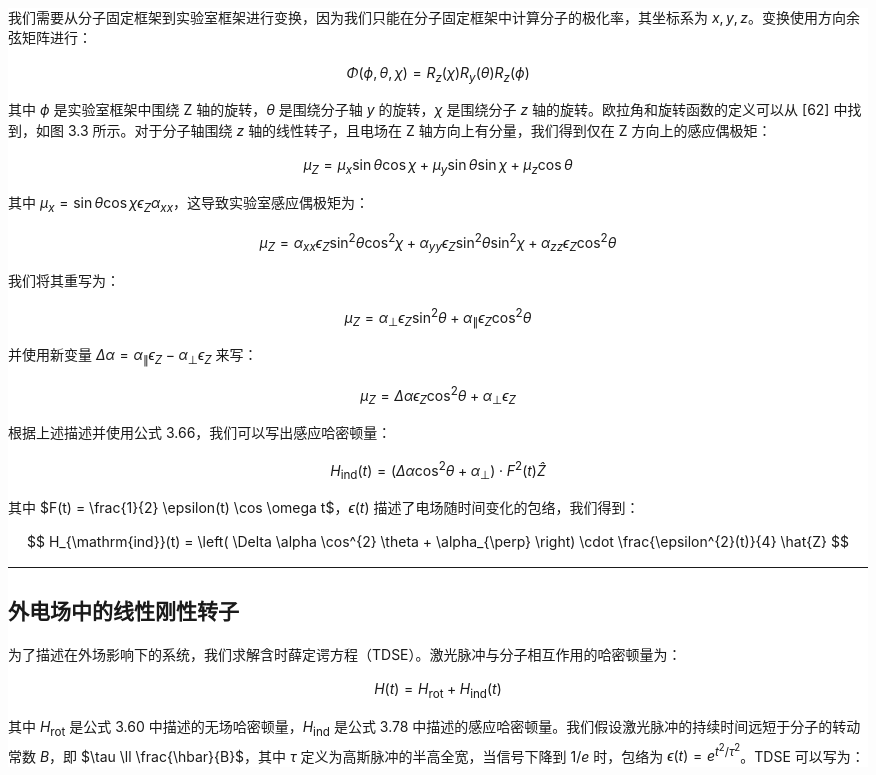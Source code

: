 我们需要从分子固定框架到实验室框架进行变换，因为我们只能在分子固定框架中计算分子的极化率，其坐标系为 $x, y, z$。变换使用方向余弦矩阵进行：  

$$
\Phi(\phi, \theta, \chi) = R_{z}(\chi) R_{y}(\theta) R_{z}(\phi)
$$

其中 $\phi$ 是实验室框架中围绕 Z 轴的旋转，$\theta$ 是围绕分子轴 $y$ 的旋转，$\chi$ 是围绕分子 $z$ 轴的旋转。欧拉角和旋转函数的定义可以从 [62] 中找到，如图 3.3 所示。对于分子轴围绕 $z$ 轴的线性转子，且电场在 Z 轴方向上有分量，我们得到仅在 Z 方向上的感应偶极矩：  

$$
\mu_{Z} = \mu_{x} \sin \theta \cos \chi + \mu_{y} \sin \theta \sin \chi + \mu_{z} \cos \theta
$$

其中 $\mu_{x} = \sin \theta \cos \chi \epsilon_{Z} \alpha_{xx}$，这导致实验室感应偶极矩为：  

$$
\mu_{Z} = \alpha_{xx} \epsilon_{Z} \sin^{2} \theta \cos^{2} \chi + \alpha_{yy} \epsilon_{Z} \sin^{2} \theta \sin^{2} \chi + \alpha_{zz} \epsilon_{Z} \cos^{2} \theta
$$

我们将其重写为：  

$$
\mu_{Z} = \alpha_{\perp} \epsilon_{Z} \sin^{2} \theta + \alpha_{\parallel} \epsilon_{Z} \cos^{2} \theta
$$

并使用新变量 $\Delta \alpha = \alpha_{\parallel} \epsilon_{Z} - \alpha_{\perp} \epsilon_{Z}$ 来写：  

$$
\mu_{Z} = \Delta \alpha \epsilon_{Z} \cos^{2} \theta + \alpha_{\perp} \epsilon_{Z}
$$

根据上述描述并使用公式 3.66，我们可以写出感应哈密顿量：  

$$
H_{\mathrm{ind}}(t) = \left( \Delta \alpha \cos^{2} \theta + \alpha_{\perp} \right) \cdot F^{2}(t) \hat{Z}
$$

其中 $F(t) = \frac{1}{2} \epsilon(t) \cos \omega t$，$\epsilon(t)$ 描述了电场随时间变化的包络，我们得到：  

$$
H_{\mathrm{ind}}(t) = \left( \Delta \alpha \cos^{2} \theta + \alpha_{\perp} \right) \cdot \frac{\epsilon^{2}(t)}{4} \hat{Z}
$$

---

## 外电场中的线性刚性转子  

为了描述在外场影响下的系统，我们求解含时薛定谔方程（TDSE）。激光脉冲与分子相互作用的哈密顿量为：  

$$
H(t) = H_{\mathrm{rot}} + H_{\mathrm{ind}}(t)
$$

其中 $H_{\mathrm{rot}}$ 是公式 3.60 中描述的无场哈密顿量，$H_{\mathrm{ind}}$ 是公式 3.78 中描述的感应哈密顿量。我们假设激光脉冲的持续时间远短于分子的转动常数 $B$，即 $\tau \ll \frac{\hbar}{B}$，其中 $\tau$ 定义为高斯脉冲的半高全宽，当信号下降到 $1/e$ 时，包络为 $\epsilon(t) = e^{t^{2}/\tau^{2}}$。TDSE 可以写为：  
